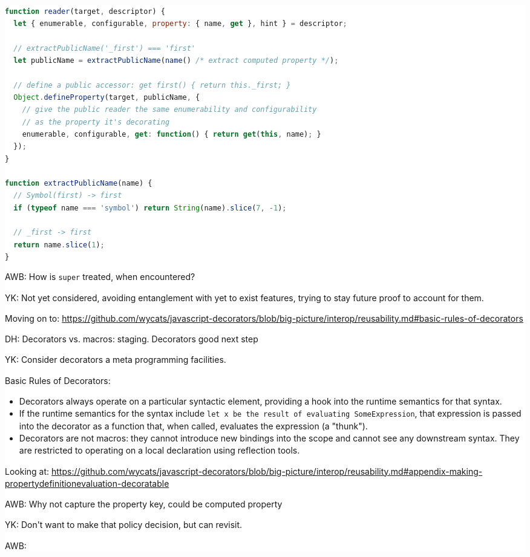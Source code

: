 ```js
function reader(target, descriptor) {
  let { enumerable, configurable, property: { name, get }, hint } = descriptor;

  // extractPublicName('_first') === 'first'
  let publicName = extractPublicName(name() /* extract computed property */);

  // define a public accessor: get first() { return this._first; }
  Object.defineProperty(target, publicName, {
    // give the public reader the same enumerability and configurability
    // as the property it's decorating
    enumerable, configurable, get: function() { return get(this, name); }
  });
}

function extractPublicName(name) {
  // Symbol(first) -> first
  if (typeof name === 'symbol') return String(name).slice(7, -1);

  // _first -> first
  return name.slice(1);
}
```


AWB: How is `super` treated, when encountered?

YK: Not yet considered, avoiding entanglement with yet to exist features, trying to stay future proof to account for them.


Moving on to: https://github.com/wycats/javascript-decorators/blob/big-picture/interop/reusability.md#basic-rules-of-decorators

DH: Decorators vs. macros: staging. Decorators good next step

YK: Consider decorators a meta programming facilities.

Basic Rules of Decorators:

- Decorators always operate on a particular syntactic element, providing a hook into the runtime semantics for that syntax.
- If the runtime semantics for the syntax include `let x be the result of evaluating SomeExpression`, that expression is passed into the decorator as a function that, when called, evaluates the expression (a "thunk").
- Decorators are not macros: they cannot introduce new bindings into the scope and cannot see any downstream syntax. They are restricted to operating on a local declaration using reflection tools.


Looking at: https://github.com/wycats/javascript-decorators/blob/big-picture/interop/reusability.md#appendix-making-propertydefinitionevaluation-decoratable

AWB: Why not capture the property key, could be computed property

YK: Don't want to make that policy decision, but can revisit.

AWB:
